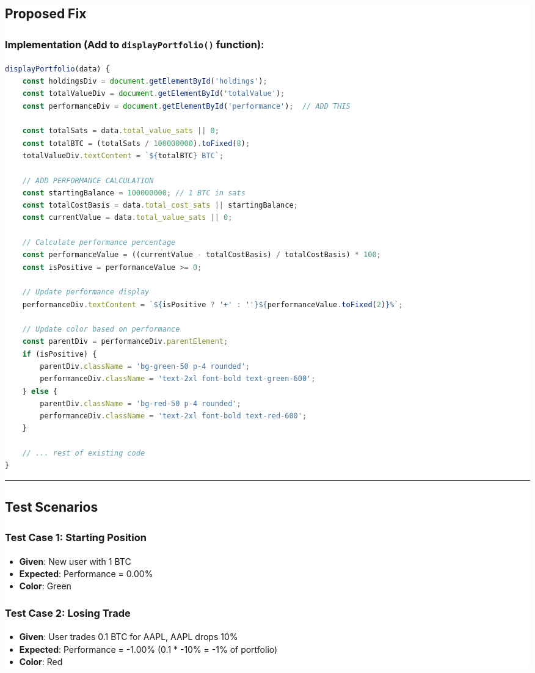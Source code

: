 ## Proposed Fix

### Implementation (Add to `displayPortfolio()` function):

```javascript
displayPortfolio(data) {
    const holdingsDiv = document.getElementById('holdings');
    const totalValueDiv = document.getElementById('totalValue');
    const performanceDiv = document.getElementById('performance');  // ADD THIS

    const totalSats = data.total_value_sats || 0;
    const totalBTC = (totalSats / 100000000).toFixed(8);
    totalValueDiv.textContent = `${totalBTC} BTC`;

    // ADD PERFORMANCE CALCULATION
    const startingBalance = 100000000; // 1 BTC in sats
    const totalCostBasis = data.total_cost_sats || startingBalance;
    const currentValue = data.total_value_sats || 0;

    // Calculate performance percentage
    const performanceValue = ((currentValue - totalCostBasis) / totalCostBasis) * 100;
    const isPositive = performanceValue >= 0;

    // Update performance display
    performanceDiv.textContent = `${isPositive ? '+' : ''}${performanceValue.toFixed(2)}%`;

    // Update color based on performance
    const parentDiv = performanceDiv.parentElement;
    if (isPositive) {
        parentDiv.className = 'bg-green-50 p-4 rounded';
        performanceDiv.className = 'text-2xl font-bold text-green-600';
    } else {
        parentDiv.className = 'bg-red-50 p-4 rounded';
        performanceDiv.className = 'text-2xl font-bold text-red-600';
    }

    // ... rest of existing code
}
```

---

## Test Scenarios

### Test Case 1: Starting Position
- **Given**: New user with 1 BTC
- **Expected**: Performance = 0.00%
- **Color**: Green

### Test Case 2: Losing Trade
- **Given**: User trades 0.1 BTC for AAPL, AAPL drops 10%
- **Expected**: Performance = -1.00% (0.1 * -10% = -1% of portfolio)
- **Color**: Red
